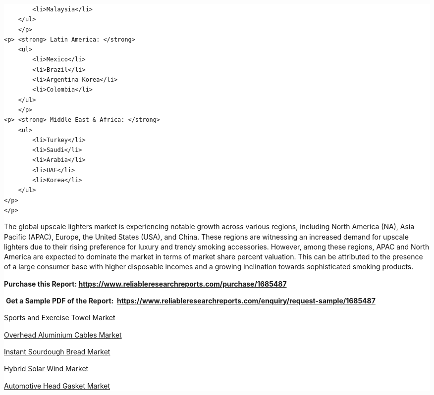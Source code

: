             <li>Malaysia</li>
        </ul>
        </p> 
    <p> <strong> Latin America: </strong>
        <ul>
            <li>Mexico</li>
            <li>Brazil</li>
            <li>Argentina Korea</li>
            <li>Colombia</li>
        </ul>
        </p> 
    <p> <strong> Middle East & Africa: </strong>
        <ul>
            <li>Turkey</li>
            <li>Saudi</li>
            <li>Arabia</li>
            <li>UAE</li>
            <li>Korea</li>
        </ul>
    </p>
    </p>
<p><p>The global upscale lighters market is experiencing notable growth across various regions, including North America (NA), Asia Pacific (APAC), Europe, the United States (USA), and China. These regions are witnessing an increased demand for upscale lighters due to their rising preference for luxury and trendy smoking accessories. However, among these regions, APAC and North America are expected to dominate the market in terms of market share percent valuation. This can be attributed to the presence of a large consumer base with higher disposable incomes and a growing inclination towards sophisticated smoking products.</p></p>
<p><strong>Purchase this Report: <a href="https://www.reliableresearchreports.com/purchase/1685487">https://www.reliableresearchreports.com/purchase/1685487</a></strong></p>
<p>&nbsp;<strong>Get a Sample PDF of the Report:&nbsp;&nbsp;<a href="https://www.reliableresearchreports.com/enquiry/request-sample/1685487">https://www.reliableresearchreports.com/enquiry/request-sample/1685487</a></strong></p>
<p><strong></strong></p>
<p><p><a href="https://github.com/BryceTownsendr/Market-Research-Report-List-1/blob/main/sports-and-exercise-towel-market.md">Sports and Exercise Towel Market</a></p><p><a href="https://www.linkedin.com/pulse/overhead-aluminium-cables-market-share-amp-new-trends/">Overhead Aluminium Cables Market</a></p><p><a href="https://github.com/ChiragRp1/Market-Research-Report-List-1/blob/main/instant-sourdough-bread-market.md">Instant Sourdough Bread Market</a></p><p><a href="https://medium.com/@scanw41036/hybrid-solar-wind-market-size-growth-forecast-2023-2030-5fa200d04eb0">Hybrid Solar Wind Market</a></p><p><a href="https://medium.com/@damionrunte/automotive-head-gasket-market-size-growth-forecast-2023-2030-847ef7e32e86">Automotive Head Gasket Market</a></p></p>